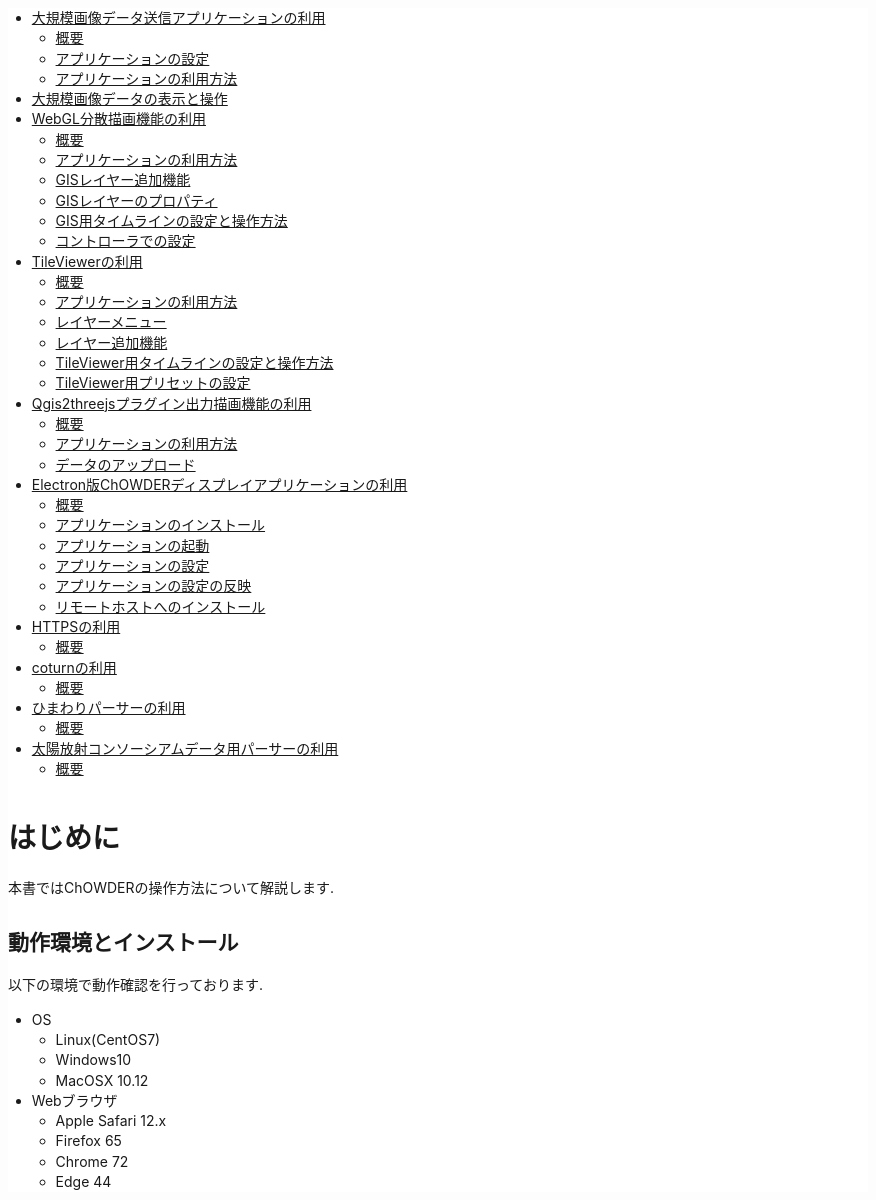 -   [大規模画像データ送信アプリケーションの利用](#大規模画像データ送信アプリケーションの利用)
    -   [概要](#概要-5)
    -   [アプリケーションの設定](#アプリケーションの設定-1)
    -   [アプリケーションの利用方法](#アプリケーションの利用方法-1)
-   [大規模画像データの表示と操作](#大規模画像データの表示と操作)
-   [WebGL分散描画機能の利用](#WebGL分散描画機能の利用)
    -   [概要](#概要-6)
    -   [アプリケーションの利用方法](#アプリケーションの利用方法-2)
    -   [GISレイヤー追加機能](#GISレイヤー追加機能)
    -   [GISレイヤーのプロパティ](#GISレイヤーのプロパティ)
    -   [GIS用タイムラインの設定と操作方法](#GIS用タイムラインの設定と操作方法)
    -   [コントローラでの設定](#コントローラでの設定)
-   [TileViewerの利用](#TileViewerの利用)
    -   [概要](#概要-7)
    -   [アプリケーションの利用方法](#アプリケーションの利用方法-3)
    -   [レイヤーメニュー](#レイヤーメニュー)
    -   [レイヤー追加機能](#レイヤー追加機能)
    -   [TileViewer用タイムラインの設定と操作方法](#tileviewer用タイムラインの設定と操作方法)
    -   [TileViewer用プリセットの設定](#tileviewer用プリセットの設定)
-   [Qgis2threejsプラグイン出力描画機能の利用](#Qgis2threejsプラグイン出力描画機能の利用)
    -   [概要](#概要-8)
    -   [アプリケーションの利用方法](#アプリケーションの利用方法-4)
    -   [データのアップロード](#データのアップロード)
-   [Electron版ChOWDERディスプレイアプリケーションの利用](#Electron版ChOWDERディスプレイアプリケーションの利用)
    -   [概要](#概要-9)
    -   [アプリケーションのインストール](#アプリケーションのインストール)
    -   [アプリケーションの起動](#アプリケーションの起動)
    -   [アプリケーションの設定](#アプリケーションの設定-2)
    -   [アプリケーションの設定の反映](#アプリケーションの設定の反映)
    -   [リモートホストへのインストール](#リモートホストへのインストール)
-   [HTTPSの利用](#httpsの利用)
    -   [概要](#概要-10)
-   [coturnの利用](#coturnの利用)
    -   [概要](#概要-11)
-   [ひまわりパーサーの利用](#ひまわりパーサーの利用)
    -   [概要](#概要-12)
-   [太陽放射コンソーシアムデータ用パーサーの利用](#太陽放射コンソーシアムデータ用パーサーの利用)
    -   [概要](#概要-13)
    
はじめに
========================================================================================

本書ではChOWDERの操作方法について解説します.

動作環境とインストール
---------------------------------------------------

以下の環境で動作確認を行っております.

* OS
    * Linux(CentOS7)
    * Windows10
    * MacOSX 10.12
* Webブラウザ
    * Apple Safari 12.x
    * Firefox 65
    * Chrome 72
    * Edge 44
